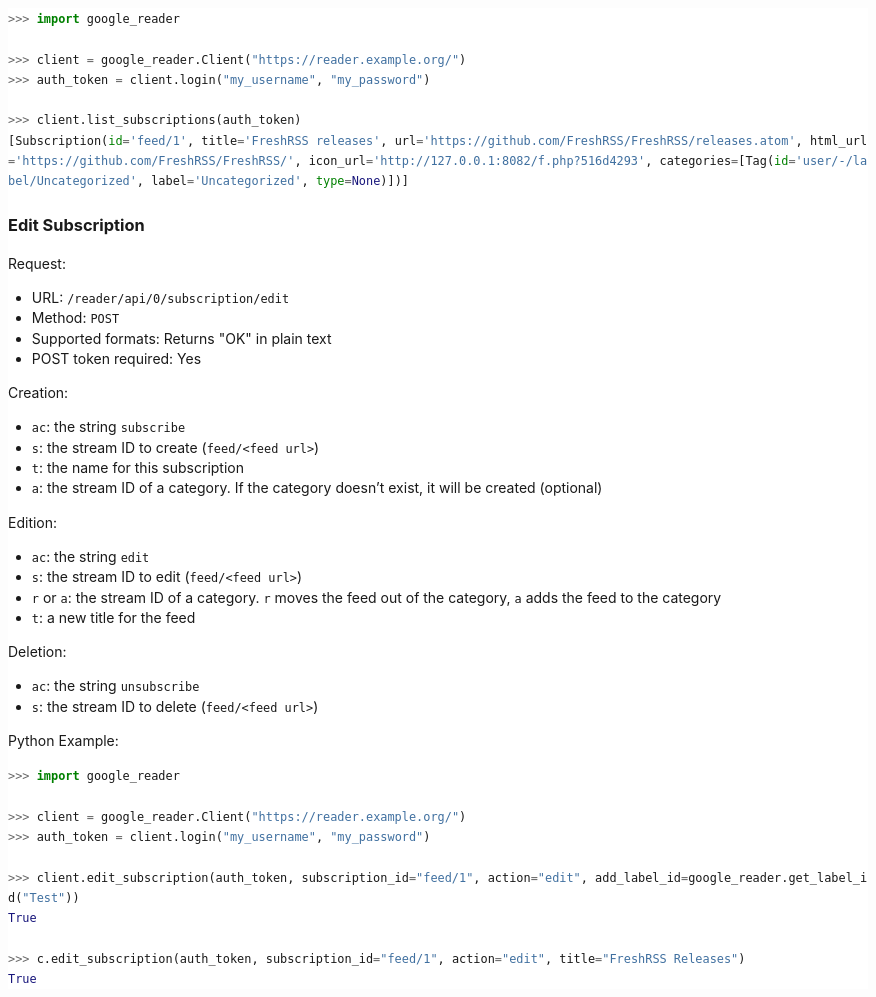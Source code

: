 ```python
>>> import google_reader

>>> client = google_reader.Client("https://reader.example.org/")
>>> auth_token = client.login("my_username", "my_password")

>>> client.list_subscriptions(auth_token)
[Subscription(id='feed/1', title='FreshRSS releases', url='https://github.com/FreshRSS/FreshRSS/releases.atom', html_url='https://github.com/FreshRSS/FreshRSS/', icon_url='http://127.0.0.1:8082/f.php?516d4293', categories=[Tag(id='user/-/label/Uncategorized', label='Uncategorized', type=None)])]
```

### Edit Subscription

Request:

- URL: `/reader/api/0/subscription/edit`
- Method: `POST`
- Supported formats: Returns "OK" in plain text
- POST token required: Yes

Creation:

- `ac`: the string `subscribe`
- `s`: the stream ID to create (`feed/<feed url>`)
- `t`: the name for this subscription
- `a`: the stream ID of a category. If the category doesn’t exist, it will be created (optional)

Edition:

- `ac`: the string `edit`
- `s`: the stream ID to edit (`feed/<feed url>`)
- `r` or `a`: the stream ID of a category. `r` moves the feed out of the category, `a` adds the feed to the category
- `t`: a new title for the feed

Deletion:

- `ac`: the string `unsubscribe`
- `s`: the stream ID to delete (`feed/<feed url>`)

Python Example:

```python
>>> import google_reader

>>> client = google_reader.Client("https://reader.example.org/")
>>> auth_token = client.login("my_username", "my_password")

>>> client.edit_subscription(auth_token, subscription_id="feed/1", action="edit", add_label_id=google_reader.get_label_id("Test"))
True

>>> c.edit_subscription(auth_token, subscription_id="feed/1", action="edit", title="FreshRSS Releases")
True
```
